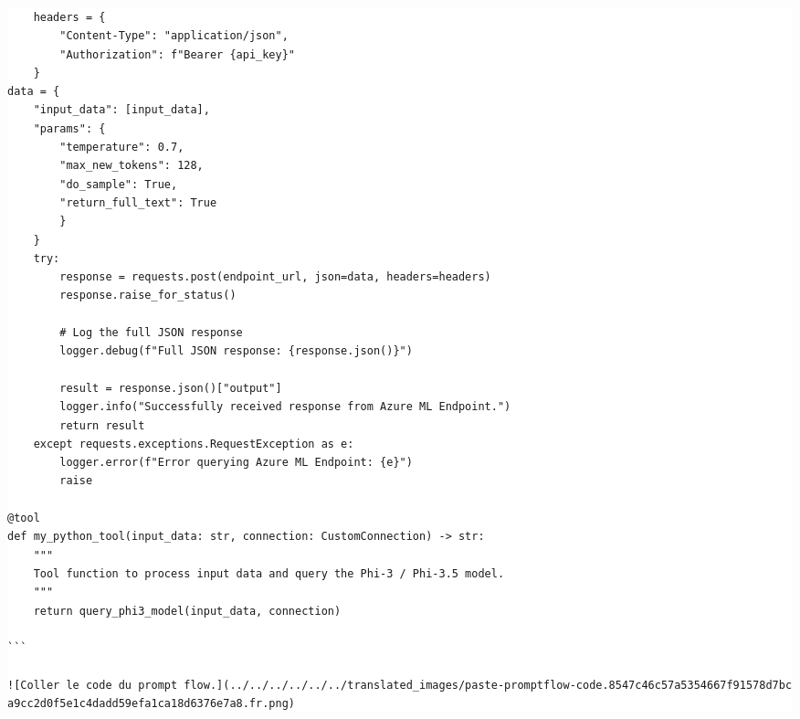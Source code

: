         headers = {
            "Content-Type": "application/json",
            "Authorization": f"Bearer {api_key}"
        }
    data = {
        "input_data": [input_data],
        "params": {
            "temperature": 0.7,
            "max_new_tokens": 128,
            "do_sample": True,
            "return_full_text": True
            }
        }
        try:
            response = requests.post(endpoint_url, json=data, headers=headers)
            response.raise_for_status()
            
            # Log the full JSON response
            logger.debug(f"Full JSON response: {response.json()}")

            result = response.json()["output"]
            logger.info("Successfully received response from Azure ML Endpoint.")
            return result
        except requests.exceptions.RequestException as e:
            logger.error(f"Error querying Azure ML Endpoint: {e}")
            raise

    @tool
    def my_python_tool(input_data: str, connection: CustomConnection) -> str:
        """
        Tool function to process input data and query the Phi-3 / Phi-3.5 model.
        """
        return query_phi3_model(input_data, connection)

    ```

    ![Coller le code du prompt flow.](../../../../../../translated_images/paste-promptflow-code.8547c46c57a5354667f91578d7bca9cc2d0f5e1c4dadd59efa1ca18d6376e7a8.fr.png)
